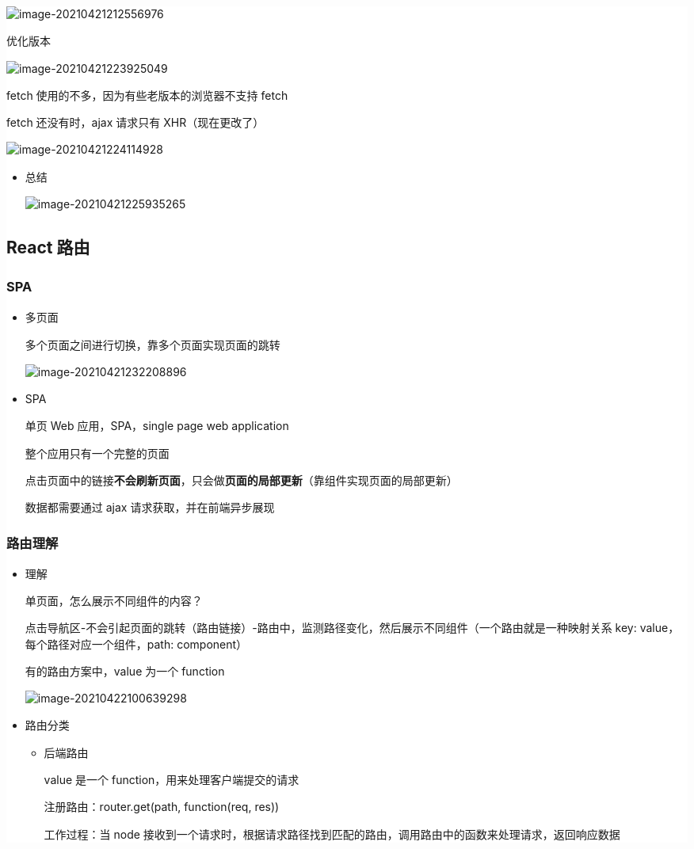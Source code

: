 ![image-20210421212556976](https://gitee.com/twilight_h_1184651848/pic-go-img/raw/master/%E5%89%8D%E7%AB%AF/react/20210421230058.png)

优化版本

![image-20210421223925049](https://gitee.com/twilight_h_1184651848/pic-go-img/raw/master/%E5%89%8D%E7%AB%AF/react/20210421230059.png)

fetch 使用的不多，因为有些老版本的浏览器不支持 fetch

fetch 还没有时，ajax 请求只有 XHR（现在更改了）

![image-20210421224114928](https://gitee.com/twilight_h_1184651848/pic-go-img/raw/master/%E5%89%8D%E7%AB%AF/react/20210421230100.png)

- 总结

  ![image-20210421225935265](https://gitee.com/twilight_h_1184651848/pic-go-img/raw/master/%E5%89%8D%E7%AB%AF/react/20210421230101.png)

## React 路由

### SPA

- 多页面

  多个页面之间进行切换，靠多个页面实现页面的跳转
  
  ![image-20210421232208896](https://gitee.com/twilight_h_1184651848/pic-go-img/raw/master/%E5%89%8D%E7%AB%AF/react/20210422134117.png)
  
- SPA

  单页 Web 应用，SPA，single page web application

  整个应用只有一个完整的页面

  点击页面中的链接**不会刷新页面**，只会做**页面的局部更新**（靠组件实现页面的局部更新）

  数据都需要通过 ajax 请求获取，并在前端异步展现

### 路由理解

- 理解

  单页面，怎么展示不同组件的内容？

  点击导航区-不会引起页面的跳转（路由链接）-路由中，监测路径变化，然后展示不同组件（一个路由就是一种映射关系 key: value，每个路径对应一个组件，path: component）

  有的路由方案中，value 为一个 function

  ![image-20210422100639298](https://gitee.com/twilight_h_1184651848/pic-go-img/raw/master/%E5%89%8D%E7%AB%AF/react/20210422134118.png)

- 路由分类

  + 后端路由

    value 是一个 function，用来处理客户端提交的请求

    注册路由：router.get(path, function(req, res))

    工作过程：当 node 接收到一个请求时，根据请求路径找到匹配的路由，调用路由中的函数来处理请求，返回响应数据
